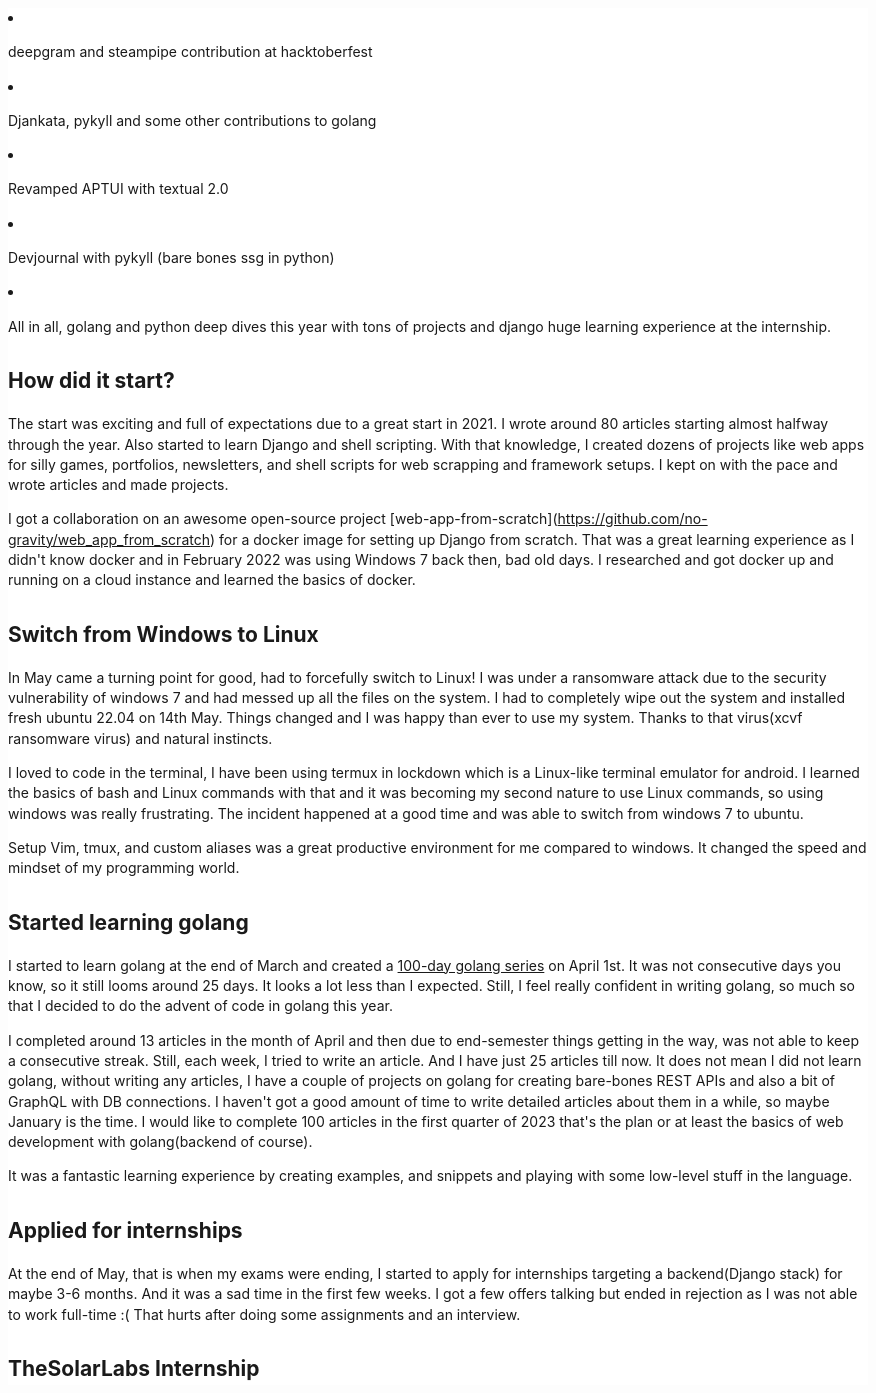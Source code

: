 </li>
<li>
<p>deepgram and steampipe contribution at hacktoberfest</p>
</li>
<li>
<p>Djankata, pykyll and some other contributions to golang</p>
</li>
<li>
<p>Revamped APTUI with textual 2.0</p>
</li>
<li>
<p>Devjournal with pykyll (bare bones ssg in python)</p>
</li>
<li>
<p>All in all, golang and python deep dives this year with tons of projects and django huge learning experience at the internship.</p>
</li>
</ul>
<h2>How did it start?</h2>
<p>The start was exciting and full of expectations due to a great start in 2021. I wrote around 80 articles starting almost halfway through the year. Also started to learn Django and shell scripting. With that knowledge, I created dozens of projects like web apps for silly games, portfolios, newsletters, and shell scripts for web scrapping and framework setups. I kept on with the pace and wrote articles and made projects.</p>
<p>I got a collaboration on an awesome open-source project [web-app-from-scratch](<a href="https://github.com/no-gravity/web_app_from_scratch">https://github.com/no-gravity/web_app_from_scratch</a>) for a docker image for setting up Django from scratch. That was a great learning experience as I didn't know docker and in February 2022 was using Windows 7 back then, bad old days. I researched and got docker up and running on a cloud instance and learned the basics of docker.</p>
<h2>Switch from Windows to Linux</h2>
<p>In May came a turning point for good, had to forcefully switch to Linux! I was under a ransomware attack due to the security vulnerability of windows 7 and had messed up all the files on the system. I had to completely wipe out the system and installed fresh ubuntu 22.04 on 14th May. Things changed and I was happy than ever to use my system. Thanks to that virus(xcvf ransomware virus) and natural instincts.</p>
<p>I loved to code in the terminal, I have been using termux in lockdown which is a Linux-like terminal emulator for android. I learned the basics of bash and Linux commands with that and it was becoming my second nature to use Linux commands, so using windows was really frustrating. The incident happened at a good time and was able to switch from windows 7 to ubuntu.</p>
<p>Setup Vim, tmux, and custom aliases was a great productive environment for me compared to windows. It changed the speed and mindset of my programming world.</p>
<h2>Started learning golang</h2>
<p>I started to learn golang at the end of March and created a <a href="https://www.meetgor.com/series/100-days-of-golang/">100-day golang series</a> on April 1st. It was not consecutive days you know, so it still looms around 25 days. It looks a lot less than I expected. Still, I feel really confident in writing golang, so much so that I decided to do the advent of code in golang this year.</p>
<p>I completed around 13 articles in the month of April and then due to end-semester things getting in the way, was not able to keep a consecutive streak. Still, each week, I tried to write an article. And I have just 25 articles till now. It does not mean I did not learn golang, without writing any articles, I have a couple of projects on golang for creating bare-bones REST APIs and also a bit of GraphQL with DB connections. I haven't got a good amount of time to write detailed articles about them in a while, so maybe January is the time. I would like to complete 100 articles in the first quarter of 2023 that's the plan or at least the basics of web development with golang(backend of course).</p>
<p>It was a fantastic learning experience by creating examples, and snippets and playing with some low-level stuff in the language.</p>
<h2>Applied for internships</h2>
<p>At the end of May, that is when my exams were ending, I started to apply for internships targeting a backend(Django stack) for maybe 3-6 months. And it was a sad time in the first few weeks. I got a few offers talking but ended in rejection as I was not able to work full-time :( That hurts after doing some assignments and an interview.</p>
<h2>TheSolarLabs Internship</h2>
